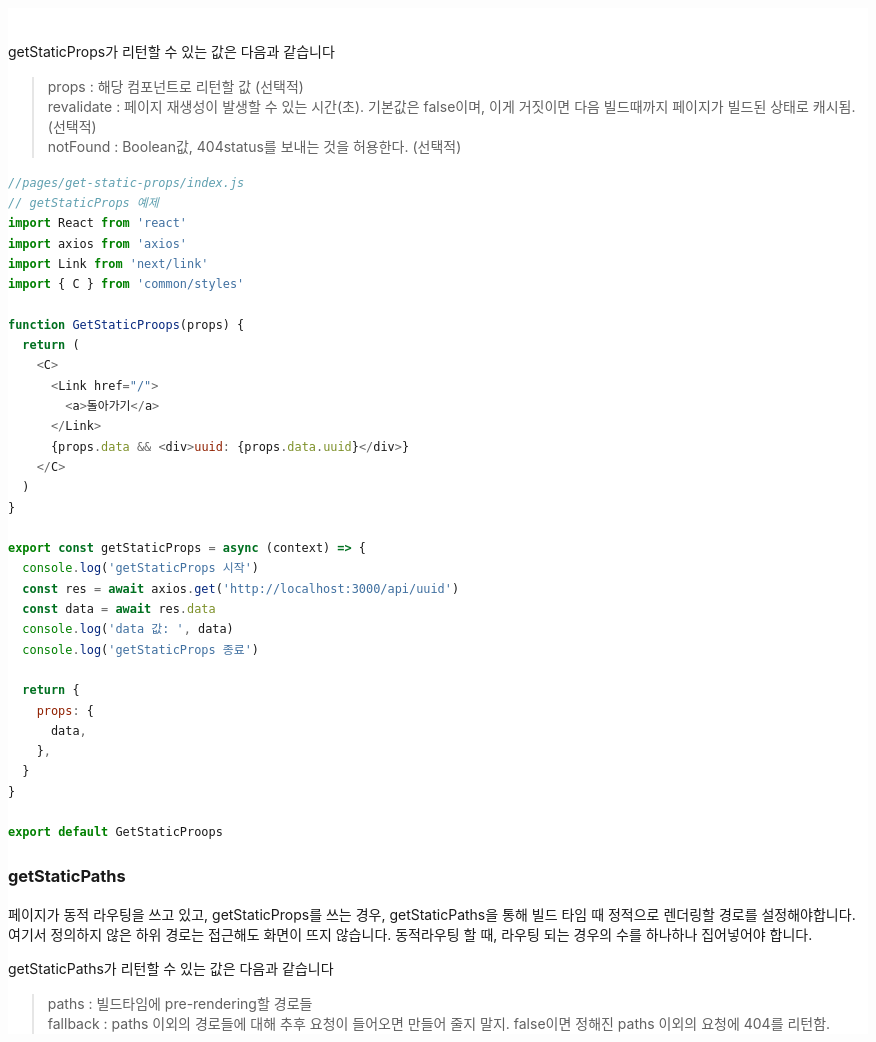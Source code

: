 <br/>

getStaticProps가 리턴할 수 있는 값은 다음과 같습니다

> props : 해당 컴포넌트로 리턴할 값 (선택적)<br/>
> revalidate : 페이지 재생성이 발생할 수 있는 시간(초). 기본값은 false이며, 이게 거짓이면 다음 빌드때까지 페이지가 빌드된 상태로 캐시됨. (선택적)<br/>
> notFound : Boolean값, 404status를 보내는 것을 허용한다. (선택적)<br/>

```javascript
//pages/get-static-props/index.js
// getStaticProps 예제
import React from 'react'
import axios from 'axios'
import Link from 'next/link'
import { C } from 'common/styles'

function GetStaticProops(props) {
  return (
    <C>
      <Link href="/">
        <a>돌아가기</a>
      </Link>
      {props.data && <div>uuid: {props.data.uuid}</div>}
    </C>
  )
}

export const getStaticProps = async (context) => {
  console.log('getStaticProps 시작')
  const res = await axios.get('http://localhost:3000/api/uuid')
  const data = await res.data
  console.log('data 값: ', data)
  console.log('getStaticProps 종료')

  return {
    props: {
      data,
    },
  }
}

export default GetStaticProops
```

### getStaticPaths

페이지가 동적 라우팅을 쓰고 있고, getStaticProps를 쓰는 경우, getStaticPaths을 통해 빌드 타임 때 정적으로 렌더링할 경로를 설정해야합니다.
여기서 정의하지 않은 하위 경로는 접근해도 화면이 뜨지 않습니다.
동적라우팅 할 때, 라우팅 되는 경우의 수를 하나하나 집어넣어야 합니다.

getStaticPaths가 리턴할 수 있는 값은 다음과 같습니다

> paths : 빌드타임에 pre-rendering할 경로들<br/>
> fallback : paths 이외의 경로들에 대해 추후 요청이 들어오면 만들어 줄지 말지. false이면 정해진 paths 이외의 요청에 404를 리턴함.
